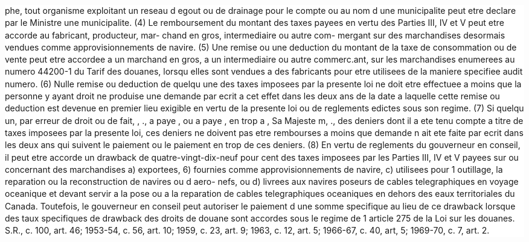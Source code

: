 phe, tout organisme exploitant un reseau
d egout ou de drainage pour le compte ou au
nom d une municipalite peut etre declare par
le Ministre une municipalite.
(4) Le remboursement du montant des taxes
payees en vertu des Parties III, IV et V peut
etre accorde au fabricant, producteur, mar-
chand en gros, intermediaire ou autre com-
mergant sur des marchandises desormais
vendues comme approvisionnements de
navire.
(5) Une remise ou une deduction du
montant de la taxe de consommation ou de
vente peut etre accordee a un marchand en
gros, a un intermediaire ou autre commerc.ant,
sur les marchandises enumerees au numero
44200-1 du Tarif des douanes, lorsqu elles sont
vendues a des fabricants pour etre utilisees de
la maniere specifiee audit numero.
(6) Nulle remise ou deduction de quelqu une
des taxes imposees par la presente loi ne doit
etre effectuee a moins que la personne y
ayant droit ne produise une demande par
ecrit a cet effet dans les deux ans de la date
a laquelle cette remise ou deduction est
devenue en premier lieu exigible en vertu de
la presente loi ou de reglements edictes sous
son regime.
(7) Si quelqu un, par erreur de droit ou de
fait, , ., a paye , ou a paye , en trop a , Sa Majeste m, .,
des deniers dont il a ete tenu compte a titre
de taxes imposees par la presente loi, ces
deniers ne doivent pas etre rembourses a
moins que demande n ait ete faite par ecrit
dans les deux ans qui suivent le paiement ou
le paiement en trop de ces deniers.
(8) En vertu de reglements du gouverneur
en conseil, il peut etre accorde un drawback
de quatre-vingt-dix-neuf pour cent des taxes
imposees par les Parties III, IV et V payees
sur ou concernant des marchandises
a) exportees,
6) fournies comme approvisionnements de
navire,
c) utilisees pour 1 outillage, la reparation
ou la reconstruction de navires ou d aero-
nefs, ou
d) livrees aux navires poseurs de cables
telegraphiques en voyage oceanique et
devant servir a la pose ou a la reparation
de cables telegraphiques oceaniques en
dehors des eaux territoriales du Canada.
Toutefois, le gouverneur en conseil peut
autoriser le paiement d une somme specifique
au lieu de ce drawback lorsque des taux
specifiques de drawback des droits de douane
sont accordes sous le regime de 1 article 275
de la Loi sur les douanes. S.R., c. 100, art. 46;
1953-54, c. 56, art. 10; 1959, c. 23, art. 9; 1963,
c. 12, art. 5; 1966-67, c. 40, art, 5; 1969-70, c.
7, art. 2.

